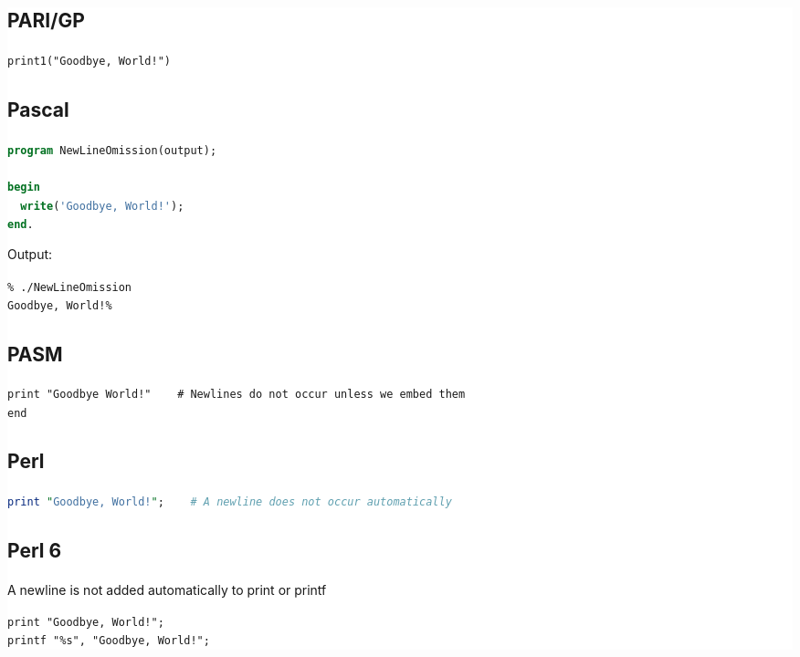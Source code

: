 

## PARI/GP


```parigp
print1("Goodbye, World!")
```



## Pascal


```pascal
program NewLineOmission(output);

begin
  write('Goodbye, World!');
end.
```

Output:

```txt
% ./NewLineOmission
Goodbye, World!%
```



## PASM



```pasm
print "Goodbye World!"    # Newlines do not occur unless we embed them
end
```



## Perl


```perl
print "Goodbye, World!";    # A newline does not occur automatically
```



## Perl 6

A newline is not added automatically to print or printf

```perl6
print "Goodbye, World!";
printf "%s", "Goodbye, World!";
```

